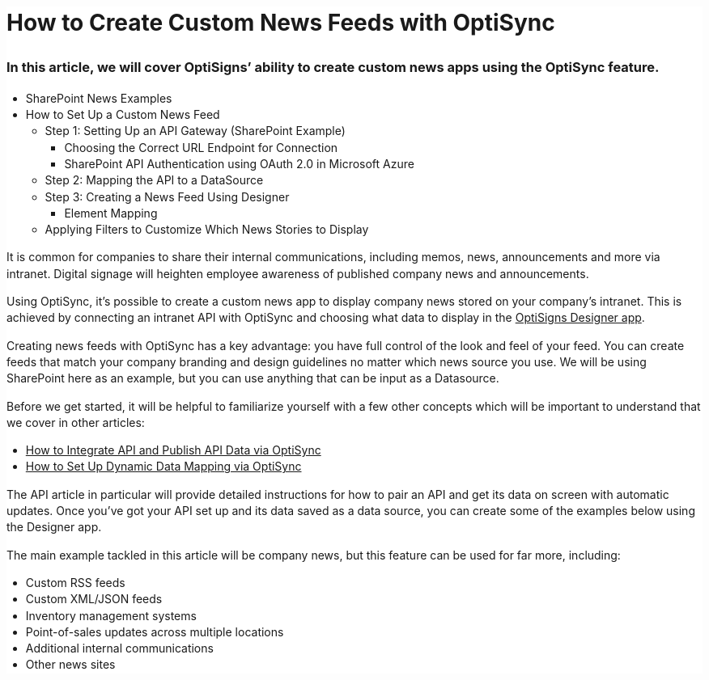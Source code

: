 # How to Create Custom News Feeds with  OptiSync

### In this article, we will cover OptiSigns’ ability to create custom news apps using the OptiSync feature.

  * SharePoint News Examples
  * How to Set Up a Custom News Feed
    * Step 1: Setting Up an API Gateway (SharePoint Example)
      * Choosing the Correct URL Endpoint for Connection
      * SharePoint API Authentication using OAuth 2.0 in Microsoft Azure
    * Step 2: Mapping the API to a DataSource
    * Step 3: Creating a News Feed Using Designer
      * Element Mapping
    * Applying Filters to Customize Which News Stories to Display



It is common for companies to share their internal communications, including memos, news, announcements and more via intranet. Digital signage will heighten employee awareness of published company news and announcements.

Using OptiSync, it’s possible to create a custom news app to display company news stored on your company’s intranet. This is achieved by connecting an intranet API with OptiSync and choosing what data to display in the [OptiSigns Designer app](https://support.optisigns.com/hc/en-us/articles/4404151402899-How-to-use-OptiSigns-Template-Designer-app-to-make-your-Digital-Signs-in-minutes).

Creating news feeds with OptiSync has a key advantage: you have full control of the look and feel of your feed. You can create feeds that match your company branding and design guidelines no matter which news source you use. We will be using SharePoint here as an example, but you can use anything that can be input as a Datasource.

Before we get started, it will be helpful to familiarize yourself with a few other concepts which will be important to understand that we cover in other articles:

  * [How to Integrate API and Publish API Data via OptiSync](https://support.optisigns.com/hc/en-us/articles/22875592994195-How-to-Integrate-API-and-Publish-API-Data-via-OptiSync)
  * [How to Set Up Dynamic Data Mapping via OptiSync](https://support.optisigns.com/hc/en-us/articles/29217646663187-How-to-Set-Up-Dynamic-Data-Mapping-with-OptiSync)



The API article in particular will provide detailed instructions for how to pair an API and get its data on screen with automatic updates. Once you’ve got your API set up and its data saved as a data source, you can create some of the examples below using the Designer app.

The main example tackled in this article will be company news, but this feature can be used for far more, including:

  * Custom RSS feeds
  * Custom XML/JSON feeds
  * Inventory management systems
  * Point-of-sales updates across multiple locations
  * Additional internal communications
  * Other news sites

